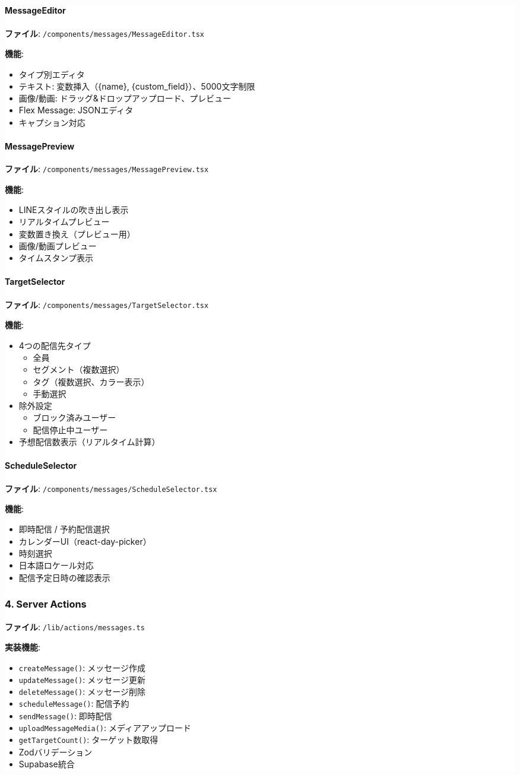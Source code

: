 #### MessageEditor
**ファイル**: `/components/messages/MessageEditor.tsx`

**機能**:
- タイプ別エディタ
- テキスト: 変数挿入（{name}, {custom_field}）、5000文字制限
- 画像/動画: ドラッグ&ドロップアップロード、プレビュー
- Flex Message: JSONエディタ
- キャプション対応

#### MessagePreview
**ファイル**: `/components/messages/MessagePreview.tsx`

**機能**:
- LINEスタイルの吹き出し表示
- リアルタイムプレビュー
- 変数置き換え（プレビュー用）
- 画像/動画プレビュー
- タイムスタンプ表示

#### TargetSelector
**ファイル**: `/components/messages/TargetSelector.tsx`

**機能**:
- 4つの配信先タイプ
  - 全員
  - セグメント（複数選択）
  - タグ（複数選択、カラー表示）
  - 手動選択
- 除外設定
  - ブロック済みユーザー
  - 配信停止中ユーザー
- 予想配信数表示（リアルタイム計算）

#### ScheduleSelector
**ファイル**: `/components/messages/ScheduleSelector.tsx`

**機能**:
- 即時配信 / 予約配信選択
- カレンダーUI（react-day-picker）
- 時刻選択
- 日本語ロケール対応
- 配信予定日時の確認表示

### 4. Server Actions

**ファイル**: `/lib/actions/messages.ts`

**実装機能**:
- `createMessage()`: メッセージ作成
- `updateMessage()`: メッセージ更新
- `deleteMessage()`: メッセージ削除
- `scheduleMessage()`: 配信予約
- `sendMessage()`: 即時配信
- `uploadMessageMedia()`: メディアアップロード
- `getTargetCount()`: ターゲット数取得
- Zodバリデーション
- Supabase統合
